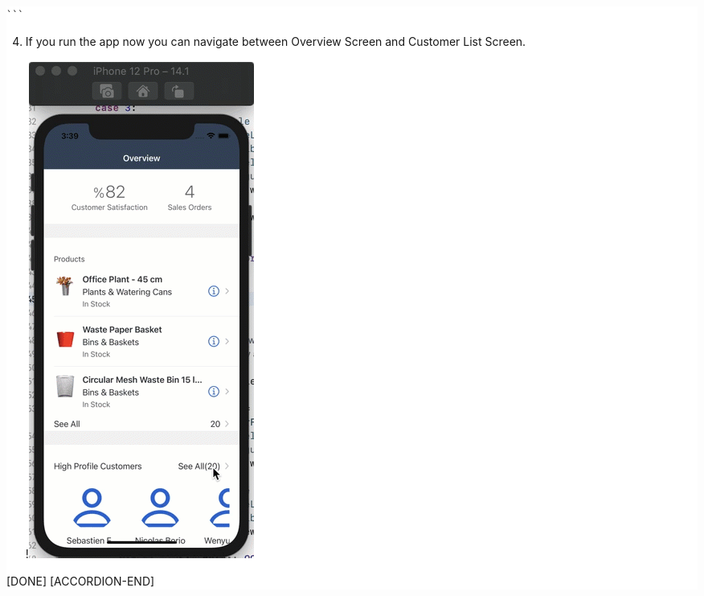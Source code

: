     ```

4. If you run the app now you can navigate between Overview Screen and Customer List Screen.

    !![Main Storyboard Product List](fiori-ios-scpms-starter-mission-04-5.gif)

[DONE]
[ACCORDION-END]
